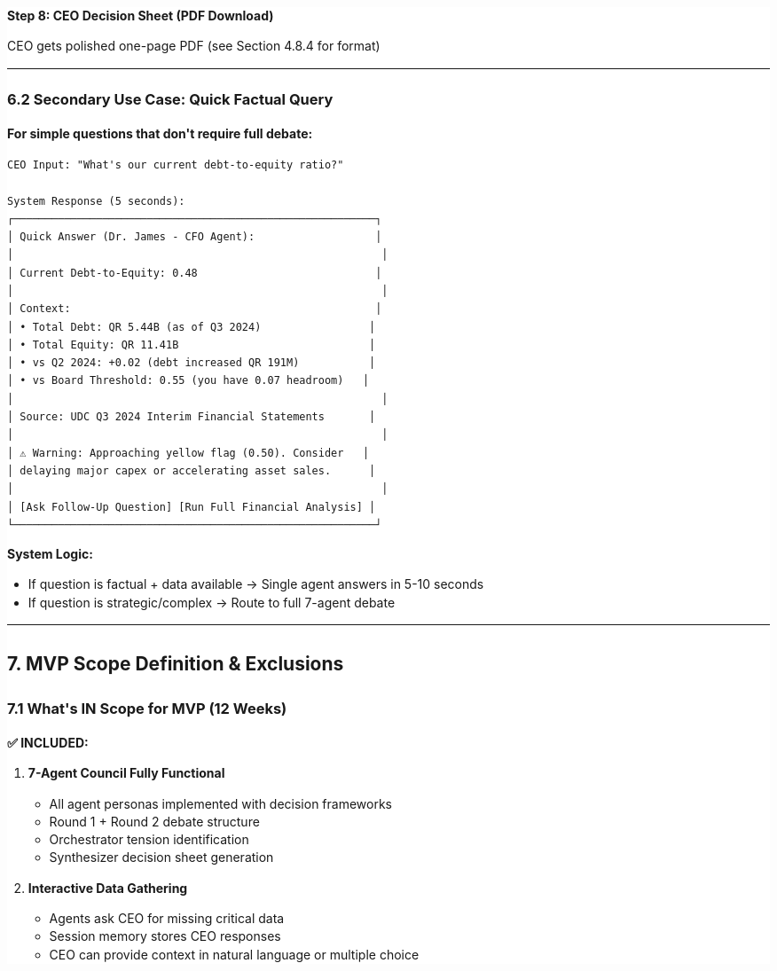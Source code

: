 **Step 8: CEO Decision Sheet (PDF Download)**

CEO gets polished one-page PDF (see Section 4.8.4 for format)

---

### 6.2 Secondary Use Case: Quick Factual Query

**For simple questions that don't require full debate:**

```
CEO Input: "What's our current debt-to-equity ratio?"

System Response (5 seconds):
┌─────────────────────────────────────────────────────────┐
│ Quick Answer (Dr. James - CFO Agent):                   │
│                                                          │
│ Current Debt-to-Equity: 0.48                            │
│                                                          │
│ Context:                                                │
│ • Total Debt: QR 5.44B (as of Q3 2024)                 │
│ • Total Equity: QR 11.41B                              │
│ • vs Q2 2024: +0.02 (debt increased QR 191M)           │
│ • vs Board Threshold: 0.55 (you have 0.07 headroom)   │
│                                                          │
│ Source: UDC Q3 2024 Interim Financial Statements       │
│                                                          │
│ ⚠ Warning: Approaching yellow flag (0.50). Consider   │
│ delaying major capex or accelerating asset sales.      │
│                                                          │
│ [Ask Follow-Up Question] [Run Full Financial Analysis] │
└─────────────────────────────────────────────────────────┘
```

**System Logic:**

- If question is factual + data available → Single agent answers in 5-10 seconds
- If question is strategic/complex → Route to full 7-agent debate

---

## 7. MVP Scope Definition & Exclusions

### 7.1 What's IN Scope for MVP (12 Weeks)

**✅ INCLUDED:**

1. **7-Agent Council Fully Functional**
   - All agent personas implemented with decision frameworks
   - Round 1 + Round 2 debate structure
   - Orchestrator tension identification
   - Synthesizer decision sheet generation

2. **Interactive Data Gathering**
   - Agents ask CEO for missing critical data
   - Session memory stores CEO responses
   - CEO can provide context in natural language or multiple choice
